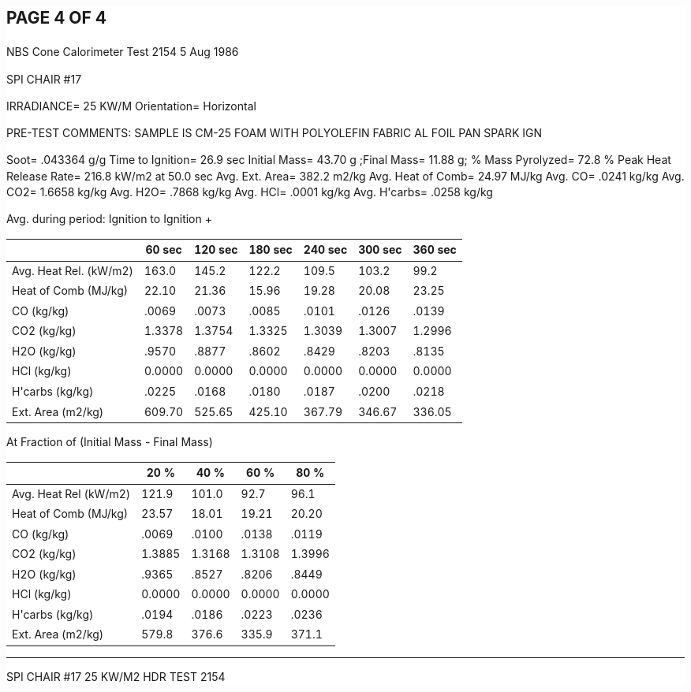 PAGE 4  OF  4
---
NBS Cone Calorimeter                Test 2154                5 Aug 1986

SPI CHAIR #17

IRRADIANCE= 25 KW/M
Orientation= Horizontal

PRE-TEST COMMENTS:
SAMPLE IS CM-25 FOAM WITH POLYOLEFIN FABRIC
AL FOIL PAN    SPARK IGN

Soot= .043364 g/g
Time to Ignition= 26.9 sec
Initial Mass= 43.70 g ;Final Mass= 11.88 g; % Mass Pyrolyzed= 72.8 %
Peak Heat Release Rate= 216.8 kW/m2 at 50.0 sec
Avg. Ext. Area= 382.2 m2/kg
Avg. Heat of Comb= 24.97 MJ/kg
Avg. CO= .0241 kg/kg
Avg. CO2= 1.6658 kg/kg
Avg. H2O= .7868 kg/kg
Avg. HCl= .0001 kg/kg
Avg. H'carbs= .0258 kg/kg

Avg. during period: Ignition to Ignition +

| | 60 sec | 120 sec | 180 sec | 240 sec | 300 sec | 360 sec |
|---|--------|---------|---------|---------|---------|---------|
| Avg. Heat Rel. (kW/m2) | 163.0 | 145.2 | 122.2 | 109.5 | 103.2 | 99.2 |
| Heat of Comb (MJ/kg) | 22.10 | 21.36 | 15.96 | 19.28 | 20.08 | 23.25 |
| CO (kg/kg) | .0069 | .0073 | .0085 | .0101 | .0126 | .0139 |
| CO2 (kg/kg) | 1.3378 | 1.3754 | 1.3325 | 1.3039 | 1.3007 | 1.2996 |
| H2O (kg/kg) | .9570 | .8877 | .8602 | .8429 | .8203 | .8135 |
| HCl (kg/kg) | 0.0000 | 0.0000 | 0.0000 | 0.0000 | 0.0000 | 0.0000 |
| H'carbs (kg/kg) | .0225 | .0168 | .0180 | .0187 | .0200 | .0218 |
| Ext. Area (m2/kg) | 609.70 | 525.65 | 425.10 | 367.79 | 346.67 | 336.05 |

At Fraction of (Initial Mass - Final Mass)

| | 20 % | 40 % | 60 % | 80 % |
|---|------|------|------|------|
| Avg. Heat Rel (kW/m2) | 121.9 | 101.0 | 92.7 | 96.1 |
| Heat of Comb (MJ/kg) | 23.57 | 18.01 | 19.21 | 20.20 |
| CO (kg/kg) | .0069 | .0100 | .0138 | .0119 |
| CO2 (kg/kg) | 1.3885 | 1.3168 | 1.3108 | 1.3996 |
| H2O (kg/kg) | .9365 | .8527 | .8206 | .8449 |
| HCl (kg/kg) | 0.0000 | 0.0000 | 0.0000 | 0.0000 |
| H'carbs (kg/kg) | .0194 | .0186 | .0223 | .0236 |
| Ext. Area (m2/kg) | 579.8 | 376.6 | 335.9 | 371.1 |
---
SPI CHAIR #17    25 KW/M2    HDR    TEST 2154
